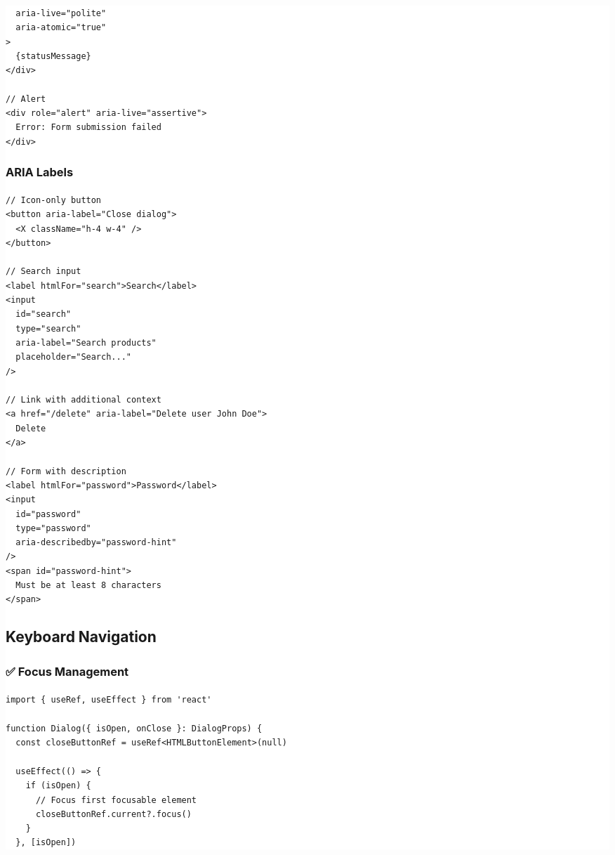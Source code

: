 ```tsx
  aria-live="polite"
  aria-atomic="true"
>
  {statusMessage}
</div>

// Alert
<div role="alert" aria-live="assertive">
  Error: Form submission failed
</div>
```

### ARIA Labels

```tsx
// Icon-only button
<button aria-label="Close dialog">
  <X className="h-4 w-4" />
</button>

// Search input
<label htmlFor="search">Search</label>
<input
  id="search"
  type="search"
  aria-label="Search products"
  placeholder="Search..."
/>

// Link with additional context
<a href="/delete" aria-label="Delete user John Doe">
  Delete
</a>

// Form with description
<label htmlFor="password">Password</label>
<input
  id="password"
  type="password"
  aria-describedby="password-hint"
/>
<span id="password-hint">
  Must be at least 8 characters
</span>
```

## Keyboard Navigation

### ✅ Focus Management

```tsx
import { useRef, useEffect } from 'react'

function Dialog({ isOpen, onClose }: DialogProps) {
  const closeButtonRef = useRef<HTMLButtonElement>(null)

  useEffect(() => {
    if (isOpen) {
      // Focus first focusable element
      closeButtonRef.current?.focus()
    }
  }, [isOpen])

```
